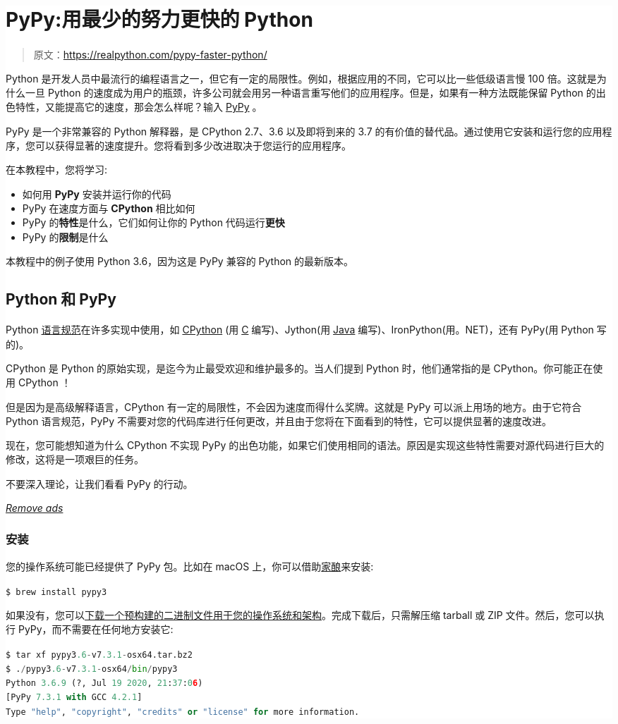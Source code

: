 # PyPy:用最少的努力更快的 Python

> 原文：<https://realpython.com/pypy-faster-python/>

Python 是开发人员中最流行的编程语言之一，但它有一定的局限性。例如，根据应用的不同，它可以比一些低级语言慢 100 倍。这就是为什么一旦 Python 的速度成为用户的瓶颈，许多公司就会用另一种语言重写他们的应用程序。但是，如果有一种方法既能保留 Python 的出色特性，又能提高它的速度，那会怎么样呢？输入 [PyPy](https://doc.pypy.org/en/latest/introduction.html) 。

PyPy 是一个非常兼容的 Python 解释器，是 CPython 2.7、3.6 以及即将到来的 3.7 的有价值的替代品。通过使用它安装和运行您的应用程序，您可以获得显著的速度提升。您将看到多少改进取决于您运行的应用程序。

在本教程中，您将学习:

*   如何用 **PyPy** 安装并运行你的代码
*   PyPy 在速度方面与 **CPython** 相比如何
*   PyPy 的**特性**是什么，它们如何让你的 Python 代码运行**更快**
*   PyPy 的**限制**是什么

本教程中的例子使用 Python 3.6，因为这是 PyPy 兼容的 Python 的最新版本。

## Python 和 PyPy

Python [语言规范](https://docs.python.org/3/reference/index.html)在许多实现中使用，如 [CPython](https://realpython.com/cpython-source-code-guide/) (用 [C](https://realpython.com/c-for-python-programmers/) 编写)、Jython(用 [Java](https://realpython.com/oop-in-python-vs-java/) 编写)、IronPython(用。NET)，还有 PyPy(用 Python 写的)。

CPython 是 Python 的原始实现，是迄今为止最受欢迎和维护最多的。当人们提到 Python 时，他们通常指的是 CPython。你可能正在使用 CPython ！

但是因为是高级解释语言，CPython 有一定的局限性，不会因为速度而得什么奖牌。这就是 PyPy 可以派上用场的地方。由于它符合 Python 语言规范，PyPy 不需要对您的代码库进行任何更改，并且由于您将在下面看到的特性，它可以提供显著的速度改进。

现在，您可能想知道为什么 CPython 不实现 PyPy 的出色功能，如果它们使用相同的语法。原因是实现这些特性需要对源代码进行巨大的修改，这将是一项艰巨的任务。

不要深入理论，让我们看看 PyPy 的行动。

[*Remove ads*](/account/join/)

### 安装

您的操作系统可能已经提供了 PyPy 包。比如在 macOS 上，你可以借助[家酿](https://brew.sh/)来安装:

```py
$ brew install pypy3
```

如果没有，您可以[下载一个预构建的二进制文件用于您的操作系统和架构](https://www.pypy.org/download.html)。完成下载后，只需解压缩 tarball 或 ZIP 文件。然后，您可以执行 PyPy，而不需要在任何地方安装它:

```py
$ tar xf pypy3.6-v7.3.1-osx64.tar.bz2
$ ./pypy3.6-v7.3.1-osx64/bin/pypy3
Python 3.6.9 (?, Jul 19 2020, 21:37:06)
[PyPy 7.3.1 with GCC 4.2.1]
Type "help", "copyright", "credits" or "license" for more information.
```
